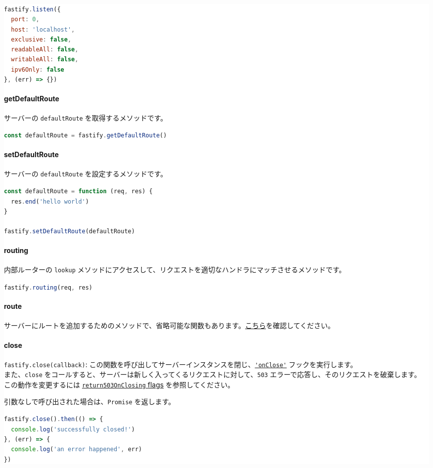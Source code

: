 ```js
fastify.listen({
  port: 0,
  host: 'localhost',
  exclusive: false,
  readableAll: false,
  writableAll: false,
  ipv6Only: false
}, (err) => {})
```

<a name="getDefaultRoute"></a>
#### getDefaultRoute
サーバーの `defaultRoute` を取得するメソッドです。

```js
const defaultRoute = fastify.getDefaultRoute()
```

<a name="setDefaultRoute"></a>
#### setDefaultRoute
サーバーの `defaultRoute` を設定するメソッドです。

```js
const defaultRoute = function (req, res) {
  res.end('hello world')
}

fastify.setDefaultRoute(defaultRoute)
```

<a name="routing"></a>
#### routing
内部ルーターの `lookup` メソッドにアクセスして、リクエストを適切なハンドラにマッチさせるメソッドです。

```js
fastify.routing(req, res)
```

<a name="route"></a>
#### route
サーバーにルートを追加するためのメソッドで、省略可能な関数もあります。[こちら](Routes.md)を確認してください。

<a name="close"></a>
#### close
`fastify.close(callback)`: この関数を呼び出してサーバーインスタンスを閉じ、[`'onClose'`](Hooks.md#on-close) フックを実行します。<br>
また、`close` をコールすると、サーバーは新しく入ってくるリクエストに対して、`503` エラーで応答し、そのリクエストを破棄します。
この動作を変更するには [`return503OnClosing` flags](Server.md#factory-return-503-on-closing) を参照してください。

引数なしで呼び出された場合は、`Promise` を返します。

```js
fastify.close().then(() => {
  console.log('successfully closed!')
}, (err) => {
  console.log('an error happened', err)
})
```
